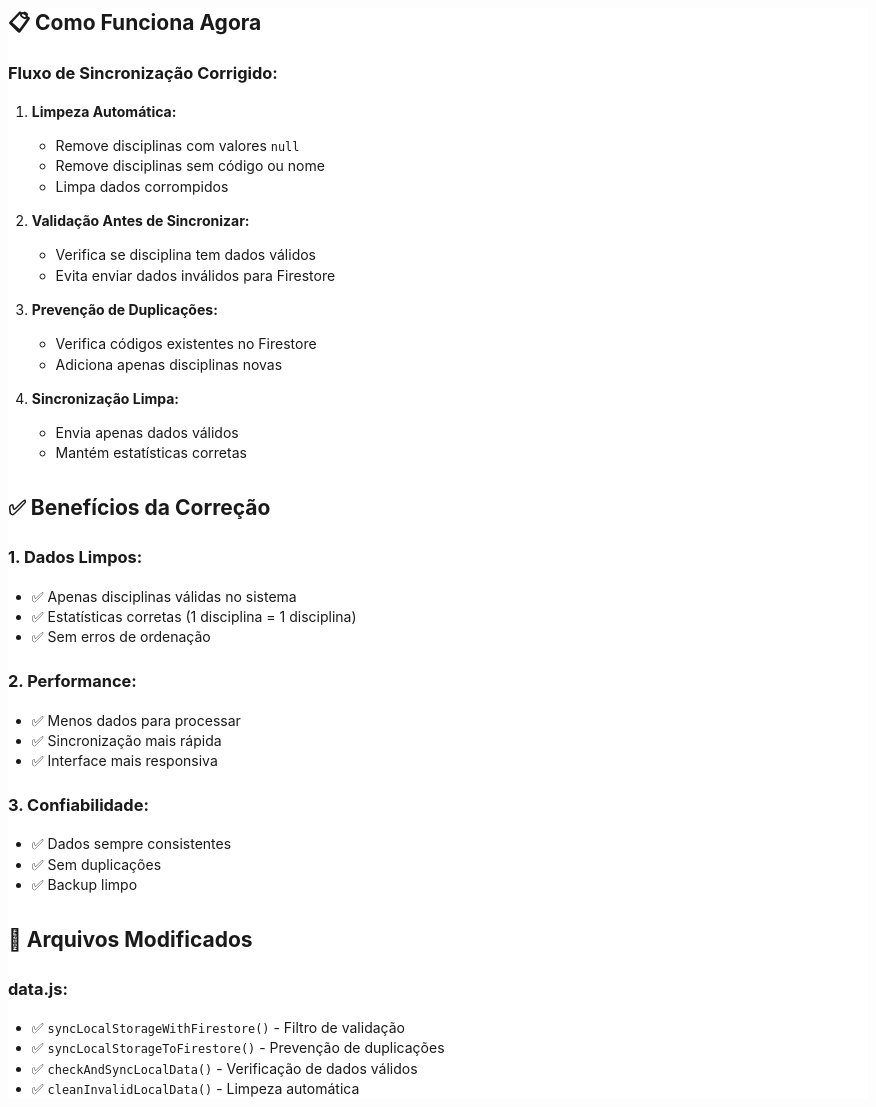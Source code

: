 ## 📋 Como Funciona Agora

### **Fluxo de Sincronização Corrigido:**

1. **Limpeza Automática:**

   - Remove disciplinas com valores `null`
   - Remove disciplinas sem código ou nome
   - Limpa dados corrompidos

2. **Validação Antes de Sincronizar:**

   - Verifica se disciplina tem dados válidos
   - Evita enviar dados inválidos para Firestore

3. **Prevenção de Duplicações:**

   - Verifica códigos existentes no Firestore
   - Adiciona apenas disciplinas novas

4. **Sincronização Limpa:**
   - Envia apenas dados válidos
   - Mantém estatísticas corretas

## ✅ Benefícios da Correção

### **1. Dados Limpos:**

- ✅ Apenas disciplinas válidas no sistema
- ✅ Estatísticas corretas (1 disciplina = 1 disciplina)
- ✅ Sem erros de ordenação

### **2. Performance:**

- ✅ Menos dados para processar
- ✅ Sincronização mais rápida
- ✅ Interface mais responsiva

### **3. Confiabilidade:**

- ✅ Dados sempre consistentes
- ✅ Sem duplicações
- ✅ Backup limpo

## 🔧 Arquivos Modificados

### **data.js:**

- ✅ `syncLocalStorageWithFirestore()` - Filtro de validação
- ✅ `syncLocalStorageToFirestore()` - Prevenção de duplicações
- ✅ `checkAndSyncLocalData()` - Verificação de dados válidos
- ✅ `cleanInvalidLocalData()` - Limpeza automática
